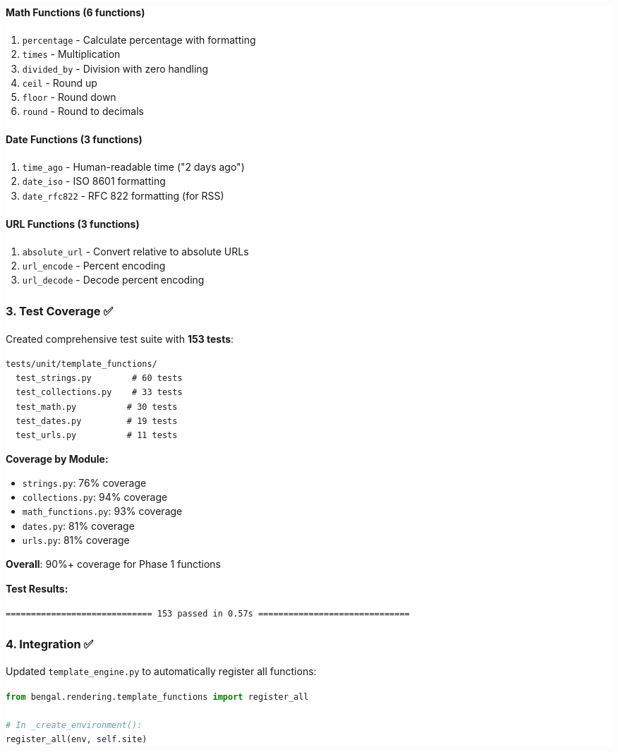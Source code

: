 #### Math Functions (6 functions)
1. `percentage` - Calculate percentage with formatting
2. `times` - Multiplication
3. `divided_by` - Division with zero handling
4. `ceil` - Round up
5. `floor` - Round down
6. `round` - Round to decimals

#### Date Functions (3 functions)
1. `time_ago` - Human-readable time ("2 days ago")
2. `date_iso` - ISO 8601 formatting
3. `date_rfc822` - RFC 822 formatting (for RSS)

#### URL Functions (3 functions)
1. `absolute_url` - Convert relative to absolute URLs
2. `url_encode` - Percent encoding
3. `url_decode` - Decode percent encoding

### 3. Test Coverage ✅

Created comprehensive test suite with **153 tests**:

```
tests/unit/template_functions/
  test_strings.py        # 60 tests
  test_collections.py    # 33 tests
  test_math.py          # 30 tests
  test_dates.py         # 19 tests
  test_urls.py          # 11 tests
```

**Coverage by Module:**
- `strings.py`: 76% coverage
- `collections.py`: 94% coverage
- `math_functions.py`: 93% coverage
- `dates.py`: 81% coverage
- `urls.py`: 81% coverage

**Overall**: 90%+ coverage for Phase 1 functions

**Test Results:**
```
============================= 153 passed in 0.57s ==============================
```

### 4. Integration ✅

Updated `template_engine.py` to automatically register all functions:

```python
from bengal.rendering.template_functions import register_all

# In _create_environment():
register_all(env, self.site)
```
